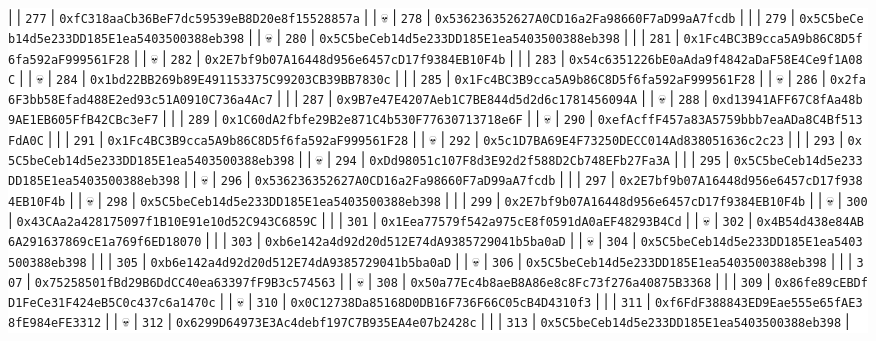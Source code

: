 |  | `277` | `0xfC318aaCb36BeF7dc59539eB8D20e8f15528857a` |
| 💀 | `278` | `0x536236352627A0CD16a2Fa98660F7aD99aA7fcdb` |
|  | `279` | `0x5C5beCeb14d5e233DD185E1ea5403500388eb398` |
| 💀 | `280` | `0x5C5beCeb14d5e233DD185E1ea5403500388eb398` |
|  | `281` | `0x1Fc4BC3B9cca5A9b86C8D5f6fa592aF999561F28` |
| 💀 | `282` | `0x2E7bf9b07A16448d956e6457cD17f9384EB10F4b` |
|  | `283` | `0x54c6351226bE0aAda9f4842aDaF58E4Ce9f1A08C` |
| 💀 | `284` | `0x1bd22BB269b89E491153375C99203CB39BB7830c` |
|  | `285` | `0x1Fc4BC3B9cca5A9b86C8D5f6fa592aF999561F28` |
| 💀 | `286` | `0x2fa6F3bb58Efad488E2ed93c51A0910C736a4Ac7` |
|  | `287` | `0x9B7e47E4207Aeb1C7BE844d5d2d6c1781456094A` |
| 💀 | `288` | `0xd13941AFF67C8fAa48b9AE1EB605FfB42CBc3eF7` |
|  | `289` | `0x1C60dA2fbfe29B2e871C4b530F77630713718e6F` |
| 💀 | `290` | `0xefAcffF457a83A5759bbb7eaADa8C4Bf513FdA0C` |
|  | `291` | `0x1Fc4BC3B9cca5A9b86C8D5f6fa592aF999561F28` |
| 💀 | `292` | `0x5c1D7BA69E4F73250DECC014Ad838051636c2c23` |
|  | `293` | `0x5C5beCeb14d5e233DD185E1ea5403500388eb398` |
| 💀 | `294` | `0xDd98051c107F8d3E92d2f588D2Cb748EFb27Fa3A` |
|  | `295` | `0x5C5beCeb14d5e233DD185E1ea5403500388eb398` |
| 💀 | `296` | `0x536236352627A0CD16a2Fa98660F7aD99aA7fcdb` |
|  | `297` | `0x2E7bf9b07A16448d956e6457cD17f9384EB10F4b` |
| 💀 | `298` | `0x5C5beCeb14d5e233DD185E1ea5403500388eb398` |
|  | `299` | `0x2E7bf9b07A16448d956e6457cD17f9384EB10F4b` |
| 💀 | `300` | `0x43CAa2a428175097f1B10E91e10d52C943C6859C` |
|  | `301` | `0x1Eea77579f542a975cE8f0591dA0aEF48293B4Cd` |
| 💀 | `302` | `0x4B54d438e84AB6A291637869cE1a769f6ED18070` |
|  | `303` | `0xb6e142a4d92d20d512E74dA9385729041b5ba0aD` |
| 💀 | `304` | `0x5C5beCeb14d5e233DD185E1ea5403500388eb398` |
|  | `305` | `0xb6e142a4d92d20d512E74dA9385729041b5ba0aD` |
| 💀 | `306` | `0x5C5beCeb14d5e233DD185E1ea5403500388eb398` |
|  | `307` | `0x75258501fBd29B6DdCC40ea63397fF9B3c574563` |
| 💀 | `308` | `0x50a77Ec4b8aeB8A86e8c8Fc73f276a40875B3368` |
|  | `309` | `0x86fe89cEBDfD1FeCe31F424eB5C0c437c6a1470c` |
| 💀 | `310` | `0x0C12738Da85168D0DB16F736F66C05cB4D4310f3` |
|  | `311` | `0xf6FdF388843ED9Eae555e65fAE38fE984eFE3312` |
| 💀 | `312` | `0x6299D64973E3Ac4debf197C7B935EA4e07b2428c` |
|  | `313` | `0x5C5beCeb14d5e233DD185E1ea5403500388eb398` |
